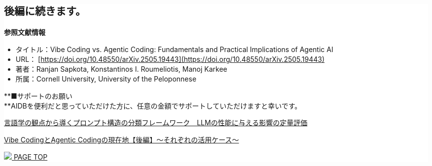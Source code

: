 ## 後編に続きます。

**参照文献情報**

- タイトル：Vibe Coding vs. Agentic Coding: Fundamentals and Practical Implications of Agentic AI
- URL： [https://doi.org/10.48550/arXiv.2505.19443](https://doi.org/10.48550/arXiv.2505.19443)
- 著者：Ranjan Sapkota, Konstantinos I. Roumeliotis, Manoj Karkee
- 所属：Cornell University, University of the Peloponnese

**■サポートのお願い  
**AIDBを便利だと思っていただけた方に、任意の金額でサポートしていただけますと幸いです。  

  

[言語学の観点から導くプロンプト構造の分類フレームワーク　LLMの性能に与える影響の定量評価](https://ai-data-base.com/archives/90134)

[Vibe CodingとAgentic Codingの現在地【後編】～それぞれの活用ケース～](https://ai-data-base.com/archives/90483)

 [![](https://ai-data-base.com/wp-content/themes/innovate_hack_tcd025/img/footer/return_top.png) PAGE TOP](https://ai-data-base.com/archives/#header_top)